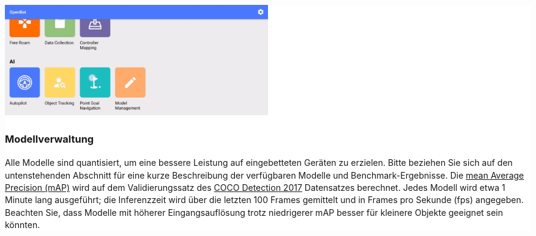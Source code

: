 <img src="../../docs/images/screen_point_goal_nav.gif" alt="Alt-Text" width="50%" />
</p>

### Modellverwaltung

Alle Modelle sind quantisiert, um eine bessere Leistung auf eingebetteten Geräten zu erzielen. Bitte beziehen Sie sich auf den untenstehenden Abschnitt für eine kurze Beschreibung der verfügbaren Modelle und Benchmark-Ergebnisse. Die [mean Average Precision (mAP)](https://kharshit.github.io/blog/2019/09/20/evaluation-metrics-for-object-detection-and-segmentation) wird auf dem Validierungssatz des [COCO Detection 2017](https://cocodataset.org/#detection-2017) Datensatzes berechnet. Jedes Modell wird etwa 1 Minute lang ausgeführt; die Inferenzzeit wird über die letzten 100 Frames gemittelt und in Frames pro Sekunde (fps) angegeben. Beachten Sie, dass Modelle mit höherer Eingangsauflösung trotz niedrigerer mAP besser für kleinere Objekte geeignet sein könnten.

<p align="left">